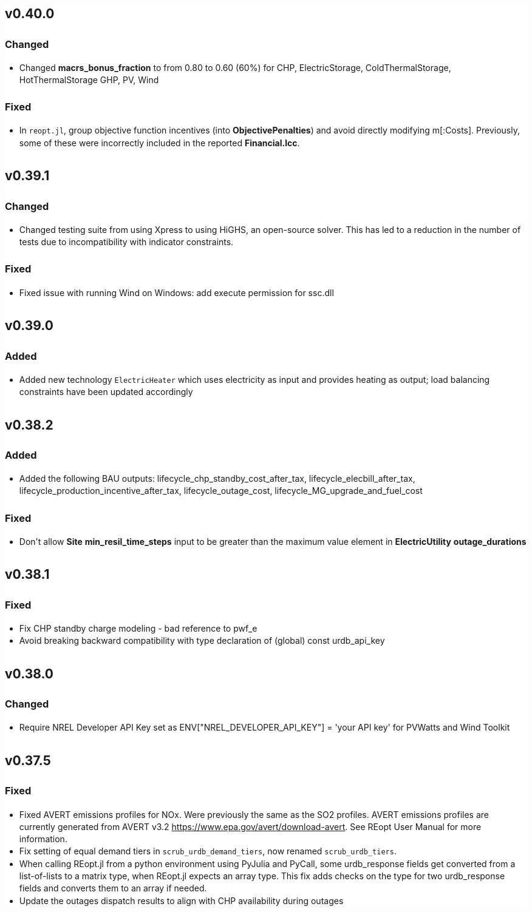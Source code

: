 ## v0.40.0
### Changed
- Changed **macrs_bonus_fraction** to from 0.80 to 0.60 (60%) for CHP, ElectricStorage, ColdThermalStorage, HotThermalStorage GHP, PV, Wind
### Fixed
- In `reopt.jl`, group objective function incentives (into **ObjectivePenalties**) and avoid directly modifying m[:Costs]. Previously, some of these were incorrectly included in the reported **Financial.lcc**. 

## v0.39.1
### Changed
- Changed testing suite from using Xpress to using HiGHS, an open-source solver.  This has led to a reduction in the number of tests due to incompatibility with indicator constraints.
### Fixed
- Fixed issue with running Wind on Windows: add execute permission for ssc.dll

## v0.39.0
### Added
- Added new technology `ElectricHeater` which uses electricity as input and provides heating as output; load balancing constraints have been updated accordingly

## v0.38.2
### Added 
- Added the following BAU outputs:  lifecycle_chp_standby_cost_after_tax, lifecycle_elecbill_after_tax, lifecycle_production_incentive_after_tax, lifecycle_outage_cost, lifecycle_MG_upgrade_and_fuel_cost
### Fixed
- Don't allow **Site** **min_resil_time_steps** input to be greater than the maximum value element in **ElectricUtility** **outage_durations**

## v0.38.1
### Fixed
- Fix CHP standby charge modeling - bad reference to pwf_e
- Avoid breaking backward compatibility with type declaration of (global) const urdb_api_key

## v0.38.0
### Changed
- Require NREL Developer API Key set as ENV["NREL_DEVELOPER_API_KEY"] = 'your API key' for PVWatts and Wind Toolkit

## v0.37.5
### Fixed
- Fixed AVERT emissions profiles for NOx. Were previously the same as the SO2 profiles. AVERT emissions profiles are currently generated from AVERT v3.2 https://www.epa.gov/avert/download-avert. See REopt User Manual for more information.
- Fix setting of equal demand tiers in `scrub_urdb_demand_tiers`, now renamed `scrub_urdb_tiers`. 
- When calling REopt.jl from a python environment using PyJulia and PyCall, some urdb_response fields get converted from a list-of-lists to a matrix type, when REopt.jl expects an array type. This fix adds checks on the type for two urdb_response fields and converts them to an array if needed.
- Update the outages dispatch results to align with CHP availability during outages
